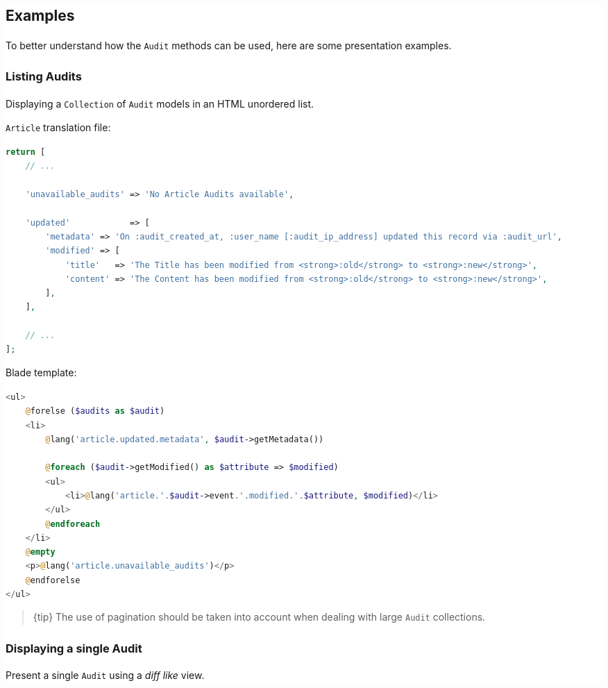 ## Examples
To better understand how the `Audit` methods can be used, here are some presentation examples.

### Listing Audits
Displaying a `Collection` of `Audit` models in an HTML unordered list.

`Article` translation file:

```php
return [
    // ...

    'unavailable_audits' => 'No Article Audits available',

    'updated'            => [
        'metadata' => 'On :audit_created_at, :user_name [:audit_ip_address] updated this record via :audit_url',
        'modified' => [
            'title'   => 'The Title has been modified from <strong>:old</strong> to <strong>:new</strong>',
            'content' => 'The Content has been modified from <strong>:old</strong> to <strong>:new</strong>',
        ],
    ],

    // ...
];
```

Blade template:

```php
<ul>
    @forelse ($audits as $audit)
    <li>
        @lang('article.updated.metadata', $audit->getMetadata())

        @foreach ($audit->getModified() as $attribute => $modified)
        <ul>
            <li>@lang('article.'.$audit->event.'.modified.'.$attribute, $modified)</li>
        </ul>
        @endforeach
    </li>
    @empty
    <p>@lang('article.unavailable_audits')</p>
    @endforelse
</ul>
```

> {tip} The use of pagination should be taken into account when dealing with large `Audit` collections.

### Displaying a single Audit
Present a single `Audit` using a _diff like_ view.
